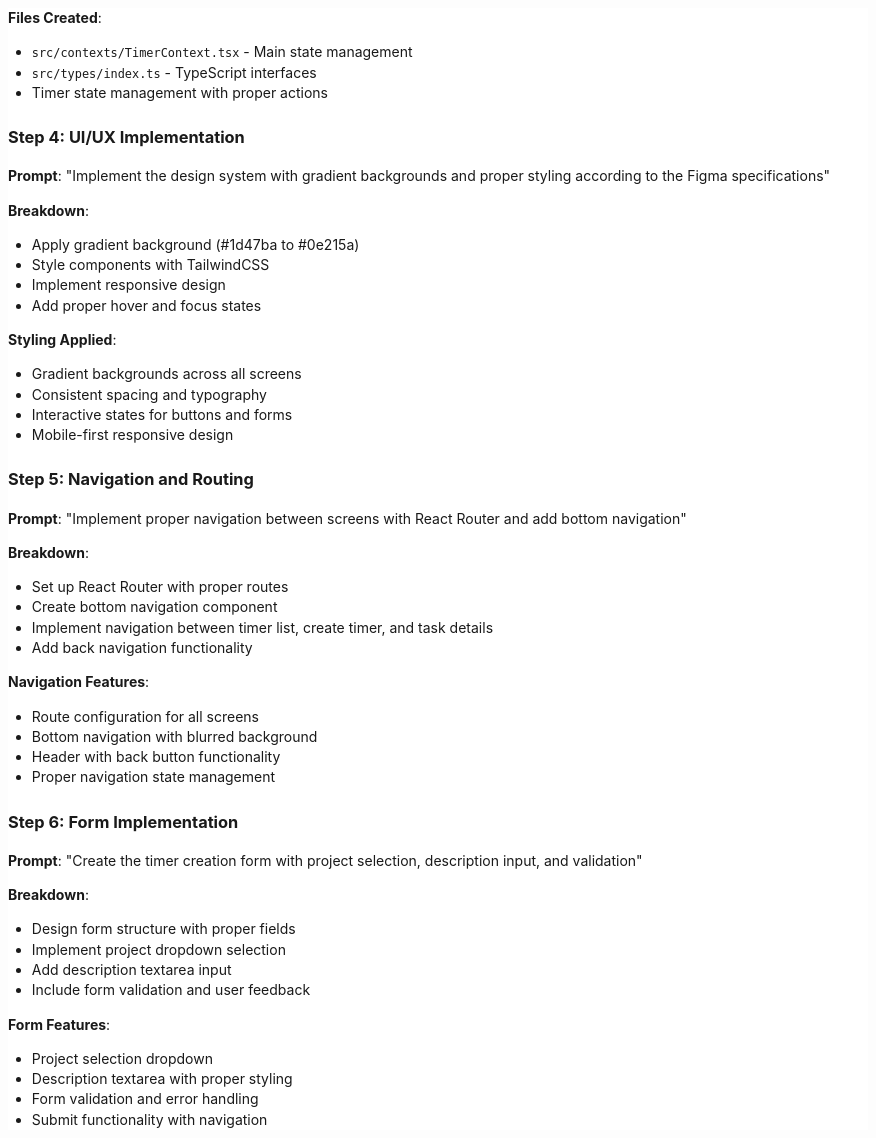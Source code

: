 **Files Created**:
- `src/contexts/TimerContext.tsx` - Main state management
- `src/types/index.ts` - TypeScript interfaces
- Timer state management with proper actions

### Step 4: UI/UX Implementation
**Prompt**: "Implement the design system with gradient backgrounds and proper styling according to the Figma specifications"

**Breakdown**:
- Apply gradient background (#1d47ba to #0e215a)
- Style components with TailwindCSS
- Implement responsive design
- Add proper hover and focus states

**Styling Applied**:
- Gradient backgrounds across all screens
- Consistent spacing and typography
- Interactive states for buttons and forms
- Mobile-first responsive design

### Step 5: Navigation and Routing
**Prompt**: "Implement proper navigation between screens with React Router and add bottom navigation"

**Breakdown**:
- Set up React Router with proper routes
- Create bottom navigation component
- Implement navigation between timer list, create timer, and task details
- Add back navigation functionality

**Navigation Features**:
- Route configuration for all screens
- Bottom navigation with blurred background
- Header with back button functionality
- Proper navigation state management

### Step 6: Form Implementation
**Prompt**: "Create the timer creation form with project selection, description input, and validation"

**Breakdown**:
- Design form structure with proper fields
- Implement project dropdown selection
- Add description textarea input
- Include form validation and user feedback

**Form Features**:
- Project selection dropdown
- Description textarea with proper styling
- Form validation and error handling
- Submit functionality with navigation
